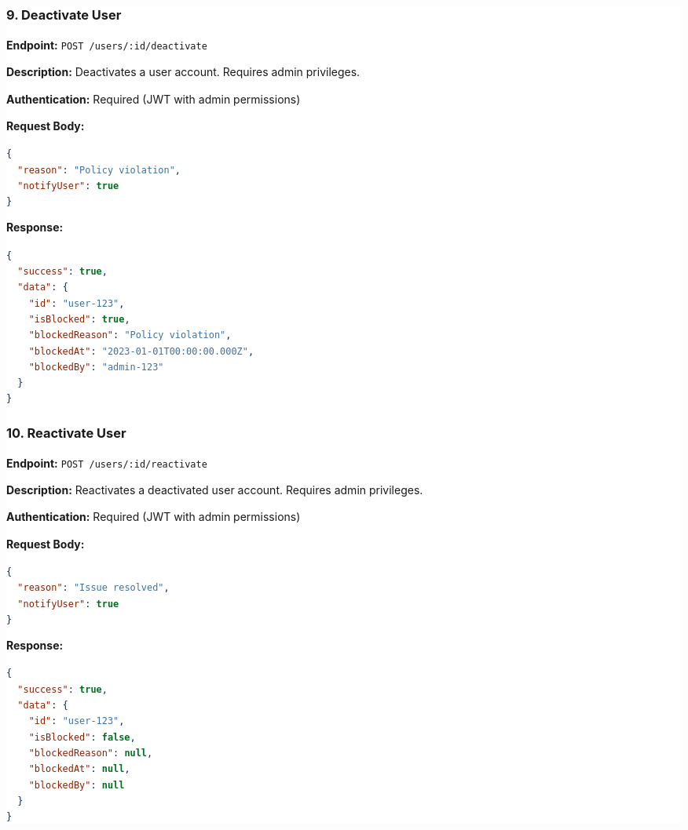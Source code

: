 ### 9. Deactivate User

**Endpoint:** `POST /users/:id/deactivate`

**Description:** Deactivates a user account. Requires admin privileges.

**Authentication:** Required (JWT with admin permissions)

**Request Body:**
```json
{
  "reason": "Policy violation",
  "notifyUser": true
}
```

**Response:**
```json
{
  "success": true,
  "data": {
    "id": "user-123",
    "isBlocked": true,
    "blockedReason": "Policy violation",
    "blockedAt": "2023-01-01T00:00:00.000Z",
    "blockedBy": "admin-123"
  }
}
```

### 10. Reactivate User

**Endpoint:** `POST /users/:id/reactivate`

**Description:** Reactivates a deactivated user account. Requires admin privileges.

**Authentication:** Required (JWT with admin permissions)

**Request Body:**
```json
{
  "reason": "Issue resolved",
  "notifyUser": true
}
```

**Response:**
```json
{
  "success": true,
  "data": {
    "id": "user-123",
    "isBlocked": false,
    "blockedReason": null,
    "blockedAt": null,
    "blockedBy": null
  }
}
```
